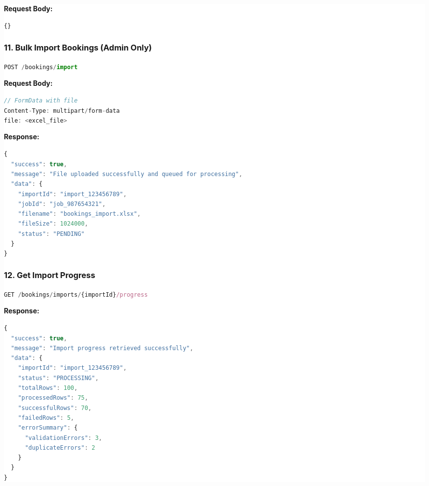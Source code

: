 **Request Body:**
```typescript
{}
```

### **11. Bulk Import Bookings (Admin Only)**
```typescript
POST /bookings/import
```

**Request Body:**
```typescript
// FormData with file
Content-Type: multipart/form-data
file: <excel_file>
```

**Response:**
```typescript
{
  "success": true,
  "message": "File uploaded successfully and queued for processing",
  "data": {
    "importId": "import_123456789",
    "jobId": "job_987654321",
    "filename": "bookings_import.xlsx",
    "fileSize": 1024000,
    "status": "PENDING"
  }
}
```

### **12. Get Import Progress**
```typescript
GET /bookings/imports/{importId}/progress
```

**Response:**
```typescript
{
  "success": true,
  "message": "Import progress retrieved successfully",
  "data": {
    "importId": "import_123456789",
    "status": "PROCESSING",
    "totalRows": 100,
    "processedRows": 75,
    "successfulRows": 70,
    "failedRows": 5,
    "errorSummary": {
      "validationErrors": 3,
      "duplicateErrors": 2
    }
  }
}
```
